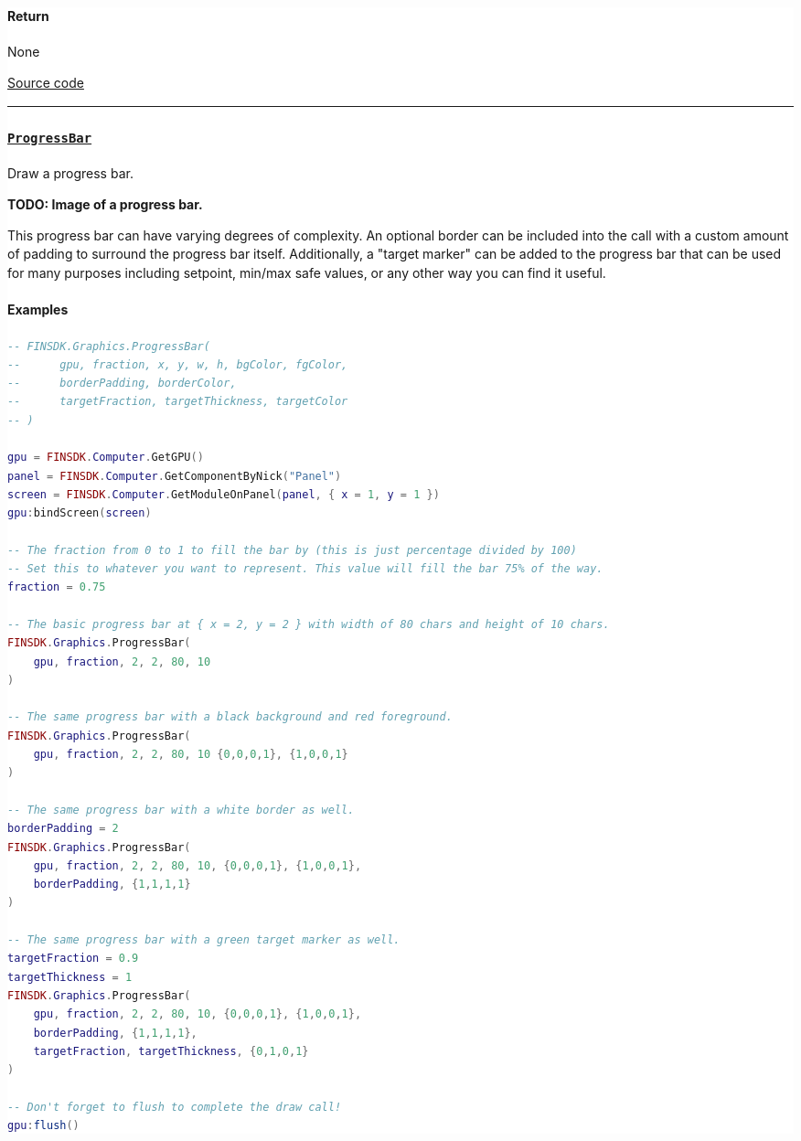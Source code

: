 #### Return

None

[Source code](../libs/Graphics/Clear.lua)

---

### [`ProgressBar`](#progressbar)

Draw a progress bar.

**TODO: Image of a progress bar.**

This progress bar can have varying degrees of complexity. An optional border can be included into the call with a custom amount of padding to surround the progress bar itself. Additionally, a "target marker" can be added to the progress bar that can be used for many purposes including setpoint, min/max safe values, or any other way you can find it useful.

#### Examples

```lua
-- FINSDK.Graphics.ProgressBar(
--      gpu, fraction, x, y, w, h, bgColor, fgColor, 
--      borderPadding, borderColor,
--      targetFraction, targetThickness, targetColor
-- )

gpu = FINSDK.Computer.GetGPU()
panel = FINSDK.Computer.GetComponentByNick("Panel")
screen = FINSDK.Computer.GetModuleOnPanel(panel, { x = 1, y = 1 })
gpu:bindScreen(screen)

-- The fraction from 0 to 1 to fill the bar by (this is just percentage divided by 100)
-- Set this to whatever you want to represent. This value will fill the bar 75% of the way.
fraction = 0.75
 
-- The basic progress bar at { x = 2, y = 2 } with width of 80 chars and height of 10 chars.
FINSDK.Graphics.ProgressBar(
    gpu, fraction, 2, 2, 80, 10
)

-- The same progress bar with a black background and red foreground.
FINSDK.Graphics.ProgressBar(
    gpu, fraction, 2, 2, 80, 10 {0,0,0,1}, {1,0,0,1}
)
 
-- The same progress bar with a white border as well.
borderPadding = 2
FINSDK.Graphics.ProgressBar(
    gpu, fraction, 2, 2, 80, 10, {0,0,0,1}, {1,0,0,1},
    borderPadding, {1,1,1,1}
)
 
-- The same progress bar with a green target marker as well.
targetFraction = 0.9
targetThickness = 1
FINSDK.Graphics.ProgressBar(
    gpu, fraction, 2, 2, 80, 10, {0,0,0,1}, {1,0,0,1},
    borderPadding, {1,1,1,1},
    targetFraction, targetThickness, {0,1,0,1}
)
 
-- Don't forget to flush to complete the draw call!
gpu:flush()
```
